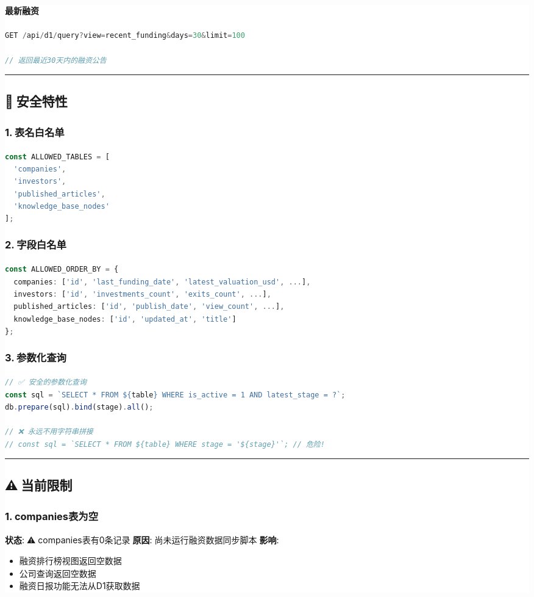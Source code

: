 #### 最新融资
```javascript
GET /api/d1/query?view=recent_funding&days=30&limit=100

// 返回最近30天内的融资公告
```

---

## 🔐 安全特性

### 1. 表名白名单
```typescript
const ALLOWED_TABLES = [
  'companies',
  'investors',
  'published_articles',
  'knowledge_base_nodes'
];
```

### 2. 字段白名单
```typescript
const ALLOWED_ORDER_BY = {
  companies: ['id', 'last_funding_date', 'latest_valuation_usd', ...],
  investors: ['id', 'investments_count', 'exits_count', ...],
  published_articles: ['id', 'publish_date', 'view_count', ...],
  knowledge_base_nodes: ['id', 'updated_at', 'title']
};
```

### 3. 参数化查询
```typescript
// ✅ 安全的参数化查询
const sql = `SELECT * FROM ${table} WHERE is_active = 1 AND latest_stage = ?`;
db.prepare(sql).bind(stage).all();

// ❌ 永远不用字符串拼接
// const sql = `SELECT * FROM ${table} WHERE stage = '${stage}'`; // 危险!
```

---

## ⚠️ 当前限制

### 1. companies表为空
**状态**: ⚠️ companies表有0条记录
**原因**: 尚未运行融资数据同步脚本
**影响**:
- 融资排行榜视图返回空数据
- 公司查询返回空数据
- 融资日报功能无法从D1获取数据
